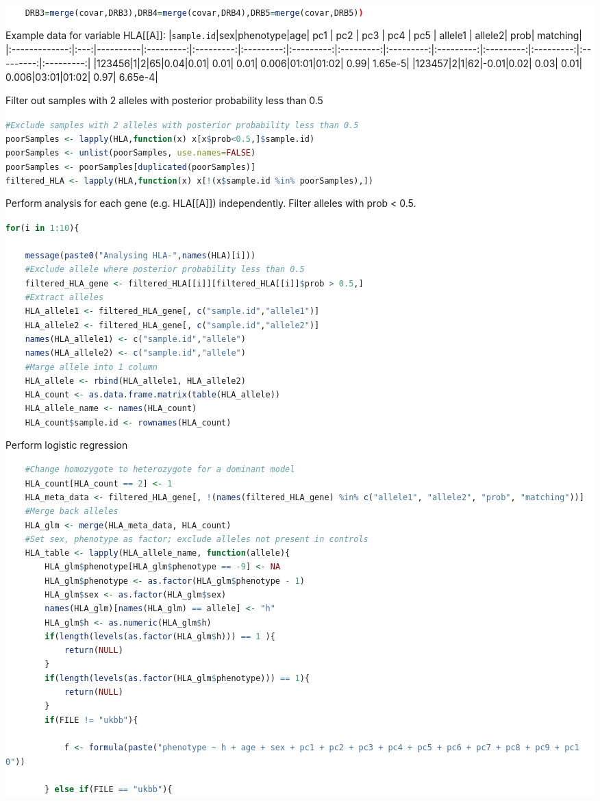 ```R
    DRB3=merge(covar,DRB3),DRB4=merge(covar,DRB4),DRB5=merge(covar,DRB5))
```
Example data for variable HLA[[A]]:
|`sample.id`|sex|phenotype|age| pc1 | pc2 | pc3 | pc4 | pc5 | allele1 | allele2| prob| matching|
|:-------------:|:---:|----------|:---------:|:---------:|:---------:|:---------:|:---------:|:---------:|:---------:|:---------:|:---------:|:---------:|:---------:|
|123456|1|2|65|0.04|0.01| 0.01| 0.01| 0.006|01:01|01:02| 0.99| 1.65e-5|
|123457|2|1|62|-0.01|0.02| 0.03| 0.01| 0.006|03:01|01:02| 0.97| 6.65e-4|

Filter out samples with 2 alleles with posterior probability less than 0.5
```R
#Exclude samples with 2 alleles with posterior probability less than 0.5
poorSamples <- lapply(HLA,function(x) x[x$prob<0.5,]$sample.id)
poorSamples <- unlist(poorSamples, use.names=FALSE)
poorSamples <- poorSamples[duplicated(poorSamples)]
filtered_HLA <- lapply(HLA,function(x) x[!(x$sample.id %in% poorSamples),])
```
Perform analysis for each gene (e.g. HLA[[A]]) independently. Filter alleles with prob < 0.5.
```R
for(i in 1:10){

    message(paste0("Analysing HLA-",names(HLA)[i]))
    #Exclude allele where posterior probability less than 0.5
    filtered_HLA_gene <- filtered_HLA[[i]][filtered_HLA[[i]]$prob > 0.5,]
    #Extract alleles
    HLA_allele1 <- filtered_HLA_gene[, c("sample.id","allele1")]
    HLA_allele2 <- filtered_HLA_gene[, c("sample.id","allele2")]
    names(HLA_allele1) <- c("sample.id","allele")
    names(HLA_allele2) <- c("sample.id","allele")
    #Marge allele into 1 column
    HLA_allele <- rbind(HLA_allele1, HLA_allele2)
    HLA_count <- as.data.frame.matrix(table(HLA_allele))
    HLA_allele_name <- names(HLA_count)
    HLA_count$sample.id <- rownames(HLA_count)
```

Perform logistic regression 
```R
    #Change homozygote to heterozygote for a dominant model
    HLA_count[HLA_count == 2] <- 1
    HLA_meta_data <- filtered_HLA_gene[, !(names(filtered_HLA_gene) %in% c("allele1", "allele2", "prob", "matching"))]
    #Merge back alleles
    HLA_glm <- merge(HLA_meta_data, HLA_count)
    #Set sex, phenotype as factor; exclude alleles not present in controls
    HLA_table <- lapply(HLA_allele_name, function(allele){
        HLA_glm$phenotype[HLA_glm$phenotype == -9] <- NA
        HLA_glm$phenotype <- as.factor(HLA_glm$phenotype - 1)
        HLA_glm$sex <- as.factor(HLA_glm$sex)
        names(HLA_glm)[names(HLA_glm) == allele] <- "h"
        HLA_glm$h <- as.numeric(HLA_glm$h)
        if(length(levels(as.factor(HLA_glm$h))) == 1 ){
            return(NULL)
        }
        if(length(levels(as.factor(HLA_glm$phenotype))) == 1){
            return(NULL)
        }
        if(FILE != "ukbb"){

            f <- formula(paste("phenotype ~ h + age + sex + pc1 + pc2 + pc3 + pc4 + pc5 + pc6 + pc7 + pc8 + pc9 + pc10"))

        } else if(FILE == "ukbb"){

```